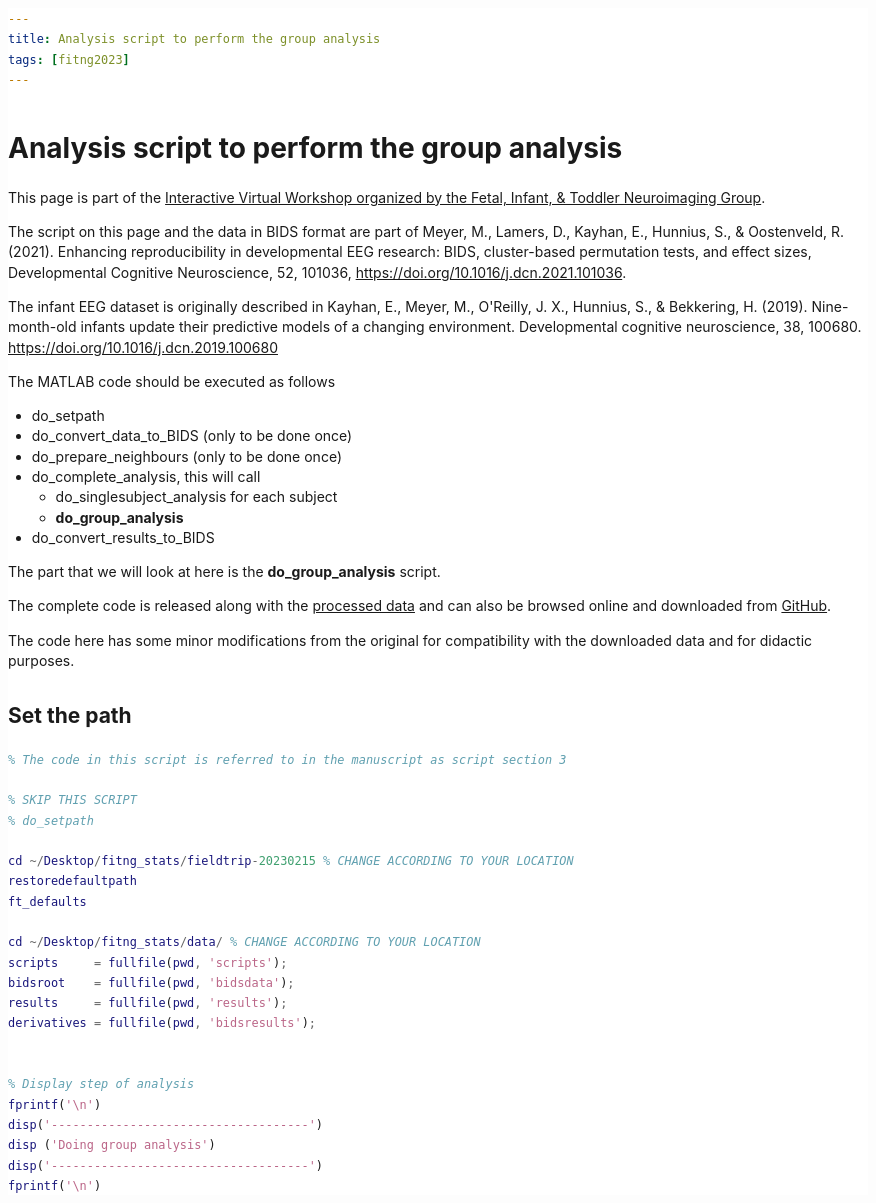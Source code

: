```yaml
---
title: Analysis script to perform the group analysis
tags: [fitng2023]
---
```


# Analysis script to perform the group analysis

This page is part of the [Interactive Virtual Workshop organized by the Fetal, Infant, & Toddler Neuroimaging Group](/workshop/fitng2023).

The script on this page and the data in BIDS format are part of Meyer, M., Lamers, D., Kayhan, E., Hunnius, S., & Oostenveld, R. (2021). Enhancing reproducibility in developmental EEG research: BIDS, cluster-based permutation tests, and effect sizes, Developmental Cognitive Neuroscience, 52, 101036, https://doi.org/10.1016/j.dcn.2021.101036.

The infant EEG dataset is originally described in Kayhan, E., Meyer, M., O'Reilly, J. X., Hunnius, S., & Bekkering, H. (2019). Nine-month-old infants update their predictive models of a changing environment. Developmental cognitive neuroscience, 38, 100680. https://doi.org/10.1016/j.dcn.2019.100680

The MATLAB code should be executed as follows

- do_setpath
- do_convert_data_to_BIDS (only to be done once)
- do_prepare_neighbours (only to be done once)
- do_complete_analysis, this will call
  - do_singlesubject_analysis for each subject
  - **do_group_analysis**
- do_convert_results_to_BIDS

The part that we will look at here is the **do_group_analysis** script.

The complete code is released along with the [processed data](https://doi.org/10.34973/g4we-5v66) and can also be browsed online and downloaded from [GitHub](https://github.com/Donders-Institute/infant-cluster-effectsize).

The code here has some minor modifications from the original for compatibility with the downloaded data and for didactic purposes.

## Set the path

```matlab
% The code in this script is referred to in the manuscript as script section 3

% SKIP THIS SCRIPT
% do_setpath

cd ~/Desktop/fitng_stats/fieldtrip-20230215 % CHANGE ACCORDING TO YOUR LOCATION
restoredefaultpath
ft_defaults

cd ~/Desktop/fitng_stats/data/ % CHANGE ACCORDING TO YOUR LOCATION
scripts     = fullfile(pwd, 'scripts');
bidsroot    = fullfile(pwd, 'bidsdata');
results     = fullfile(pwd, 'results');
derivatives = fullfile(pwd, 'bidsresults');


% Display step of analysis
fprintf('\n')
disp('------------------------------------')
disp ('Doing group analysis')
disp('------------------------------------')
fprintf('\n')

```